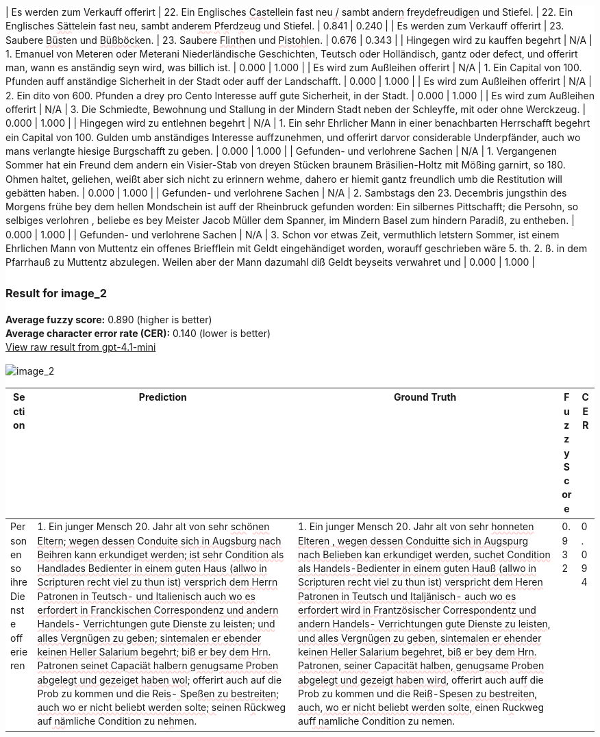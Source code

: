 | Es werden zum Verkauff offerirt | 22. Ein Englisches <span class="diff">Cas</span>te<span class="diff">l</span>lein fast neu<span class="diff"> /</span> sambt ander<span class="diff">n</span> fr<span class="diff">ey</span>d<span class="diff">efr</span>eu<span class="diff">di</span>g<span class="diff">en</span> und Stiefel. | 22. Ein Englisches <span class="diff">Sät</span>telein fast neu<span class="diff">,</span> sambt ander<span class="diff">em</span> <span class="diff">P</span>f<span class="diff">e</span>rd<span class="diff">z</span>eug und Stiefel. | 0.841 | 0.240 |
| Es werden zum Verkauff offerirt | 23. Saubere <span class="diff">Büs</span>ten und <span class="diff">Büßböck</span>en. | 23. Saubere <span class="diff">Flin</span>t<span class="diff">h</span>en und <span class="diff">Pistohl</span>en. | 0.676 | 0.343 |
| Hingegen wird zu kauffen begehrt | N/A | 1. Emanuel von Meteren oder Meterani Niederländische Geschichten, Teutsch oder Holländisch, gantz oder defect, und offerirt man, wann es anständig seyn wird, was billich ist. | 0.000 | 1.000 |
| Es wird zum Außleihen offerirt | N/A | 1. Ein Capital von 100. Pfunden auff anständige Sicherheit in der Stadt oder auff der Landschafft. | 0.000 | 1.000 |
| Es wird zum Außleihen offerirt | N/A | 2. Ein dito von 600. Pfunden a drey pro Cento Interesse auff gute Sicherheit, in der Stadt. | 0.000 | 1.000 |
| Es wird zum Außleihen offerirt | N/A | 3. Die Schmiedte, Bewohnung und Stallung in der Mindern Stadt neben der Schleyffe, mit oder ohne Werckzeug. | 0.000 | 1.000 |
| Hingegen wird zu entlehnen begehrt | N/A | 1. Ein sehr Ehrlicher Mann in einer benachbarten Herrschafft begehrt ein Capital von 100. Gulden umb anständiges Interesse auffzunehmen, und offerirt darvor considerable Underpfänder, auch wo mans verlangte hiesige Burgschafft zu geben. | 0.000 | 1.000 |
| Gefunden- und verlohrene Sachen | N/A | 1. Vergangenen Sommer hat ein Freund dem andern ein Visier-Stab von dreyen Stücken braunem Bräsilien-Holtz mit Mößing garnirt, so 180. Ohmen haltet, geliehen, weißt aber sich nicht zu erinnern wehme, dahero er hiemit gantz freundlich umb die Restitution will gebätten haben. | 0.000 | 1.000 |
| Gefunden- und verlohrene Sachen | N/A | 2. Sambstags den 23. Decembris jungsthin des Morgens frühe bey dem hellen Mondschein ist auff der Rheinbruck gefunden worden: Ein silbernes Pittschafft; die Persohn, so selbiges verlohren , beliebe es bey Meister Jacob Müller dem Spanner, im Mindern Basel zum hindern Paradiß, zu entheben. | 0.000 | 1.000 |
| Gefunden- und verlohrene Sachen | N/A | 3. Schon vor etwas Zeit, vermuthlich letstern Sommer, ist einem Ehrlichen Mann von Muttentz ein offenes Briefflein mit Geldt eingehändiget worden, worauff geschrieben wäre 5. th. 2. ß. in dem Pfarrhauß zu Muttentz abzulegen. Weilen aber der Mann dazumahl diß Geldt beyseits verwahret und | 0.000 | 1.000 |


### Result for image_2
**Average fuzzy score:** 0.890 (higher is better)<br>**Average character error rate (CER):** 0.140 (lower is better)<br>[View raw result from gpt-4.1-mini](https://github.com/RISE-UNIBAS/humanities_data_benchmark/blob/main/results/2025-05-09/T84/request_T84_image_2.json)

<img src="https://github.com/RISE-UNIBAS/humanities_data_benchmark/blob/main/benchmarks/fraktur/images/image_2.jpg?raw=true" alt="image_2" width="800px">

<style>
.diff { text-decoration: underline; text-decoration-color: #ffcccc; text-decoration-style: wavy; }
</style>

| Section | Prediction | Ground Truth | Fuzzy Score | CER |
|---------|------------|--------------|-------------|-----|
| Personen so ihre Dienste offerieren | 1. Ein junger Mensch 20. Jahr alt von sehr <span class="diff">sch</span>ö<span class="diff">nen Eltern; wegen dessen</span> Co<span class="diff">nduite sich in Augsburg nach Beihren</span> k<span class="diff">ann erkundiget werden; ist seh</span>r C<span class="diff">ondition als Handlades Bedienter in einem guten Haus (allwo in Scri</span>p<span class="diff">turen recht viel zu thun ist) versprich dem Herrn</span> P<span class="diff">atronen in Teutsch- und Italienisch auch wo es erfordert in Franckischen Correspondenz und andern Handels- Verrichtungen gute Dienste zu leisten; und alles Vergnügen zu geben; sintemalen er ebender keinen Heller Salarium begehrt; biß er bey dem Hrn. Patronen seinet Capaciät halbern genugsame Proben abgelegt und gezeiget haben wol;</span> offerirt auch auf die Prob zu kommen und die Rei<span class="diff">s</span>-<span class="diff"> </span>Spe<span class="diff">ßen zu bestreiten; auch wo er nicht beliebt werden solte; s</span>einen R<span class="diff">ü</span>ckweg auf<span class="diff"> nä</span>mliche Condition zu ne<span class="diff">h</span>men. | 1. Ein junger Mensch 20. Jahr alt von sehr <span class="diff">honneten Elteren , wegen dessen Conduitte sich in Augspurg nach Belieben kan erkundiget werden, suchet Condition als Handels-Bedienter in einem guten Hauß (allwo in Scripturen recht viel zu thun ist) verspricht dem Heren Patronen in Teutsch und Italjänisch- auch wo es erfordert wird in Frantz</span>ö<span class="diff">sischer</span> Co<span class="diff">rrespondentz und andern Handels- Verrichtungen gute Dienste zu leisten, und alles Vergnügen zu geben, sintemalen er ehender</span> k<span class="diff">einen Heller Salarium begehret, biß er bey dem Hrn. Patronen, seine</span>r C<span class="diff">a</span>p<span class="diff">acität halben, genugsame</span> P<span class="diff">roben abgelegt und gezeigt haben wird,</span> offerirt auch auf<span class="diff">f</span> die Prob zu kommen und die Rei<span class="diff">ß</span>-Spe<span class="diff">sen zu bestreiten, auch, wo er nicht beliebt werden solte, </span>einen R<span class="diff">u</span>ckweg auf<span class="diff">f na</span>mliche Condition zu nemen. | 0.932 | 0.094 |